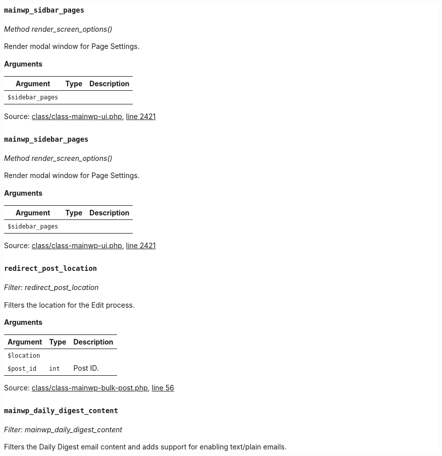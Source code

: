 

### `mainwp_sidbar_pages`

*Method render_screen_options()*

Render modal window for Page Settings.

**Arguments**

Argument | Type | Description
-------- | ---- | -----------
`$sidebar_pages` |  | 

Source: [class/class-mainwp-ui.php](https://github.com/mainwp/mainwp/blob/master/class/class-mainwp-ui.php), [line 2421](https://github.com/mainwp/mainwp/blob/master/class/class-mainwp-ui.php#L2421)



### `mainwp_sidebar_pages`

*Method render_screen_options()*

Render modal window for Page Settings.

**Arguments**

Argument | Type | Description
-------- | ---- | -----------
`$sidebar_pages` |  | 

Source: [class/class-mainwp-ui.php](https://github.com/mainwp/mainwp/blob/master/class/class-mainwp-ui.php), [line 2421](https://github.com/mainwp/mainwp/blob/master/class/class-mainwp-ui.php#L2421)



### `redirect_post_location`

*Filter: redirect_post_location*

Filters the location for the Edit process.

**Arguments**

Argument | Type | Description
-------- | ---- | -----------
`$location` |  | 
`$post_id` | `int` | Post ID.

Source: [class/class-mainwp-bulk-post.php](https://github.com/mainwp/mainwp/blob/master/class/class-mainwp-bulk-post.php), [line 56](https://github.com/mainwp/mainwp/blob/master/class/class-mainwp-bulk-post.php#L56)



### `mainwp_daily_digest_content`

*Filter: mainwp_daily_digest_content*

Filters the Daily Digest email content and adds support for enabling text/plain emails.
